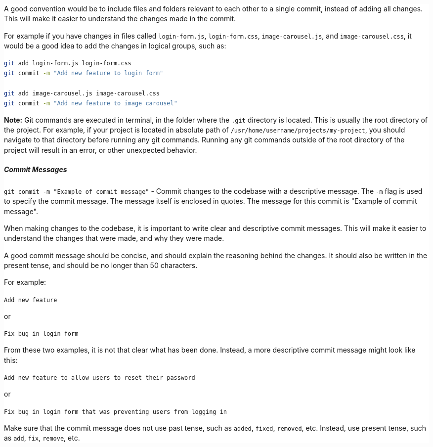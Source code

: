 A good convention would be to include files and folders relevant to each other to a single commit, instead of adding all changes. This will make it easier to understand the changes made in the commit.

For example if you have changes in files called `login-form.js`, `login-form.css`, `image-carousel.js`, and `image-carousel.css`, it would be a good idea to add the changes in logical groups, such as:

```sh
git add login-form.js login-form.css
git commit -m "Add new feature to login form"

git add image-carousel.js image-carousel.css
git commit -m "Add new feature to image carousel"
```

**Note:** Git commands are executed in terminal, in the folder where the `.git` directory is located. This is usually the root directory of the project. For example, if your project is located in absolute path of `/usr/home/username/projects/my-project`, you should navigate to that directory before running any git commands. Running any git commands outside of the root directory of the project will result in an error, or other unexpected behavior.

##### Commit Messages

`git commit -m "Example of commit message"` - Commit changes to the codebase with a descriptive message. The `-m` flag is used to specify the commit message. The message itself is enclosed in quotes. The message for this commit is "Example of commit message".

When making changes to the codebase, it is important to write clear and descriptive commit messages. This will make it easier to understand the changes that were made, and why they were made.

A good commit message should be concise, and should explain the reasoning behind the changes. It should also be written in the present tense, and should be no longer than 50 characters.

For example:

```txt
Add new feature
```

or

```txt
Fix bug in login form
```

From these two examples, it is not that clear what has been done. Instead, a more descriptive commit message might look like this:

```txt
Add new feature to allow users to reset their password
```

or

```txt
Fix bug in login form that was preventing users from logging in
```

Make sure that the commit message does not use past tense, such as `added`, `fixed`, `removed`, etc. Instead, use present tense, such as `add`, `fix`, `remove`, etc.

